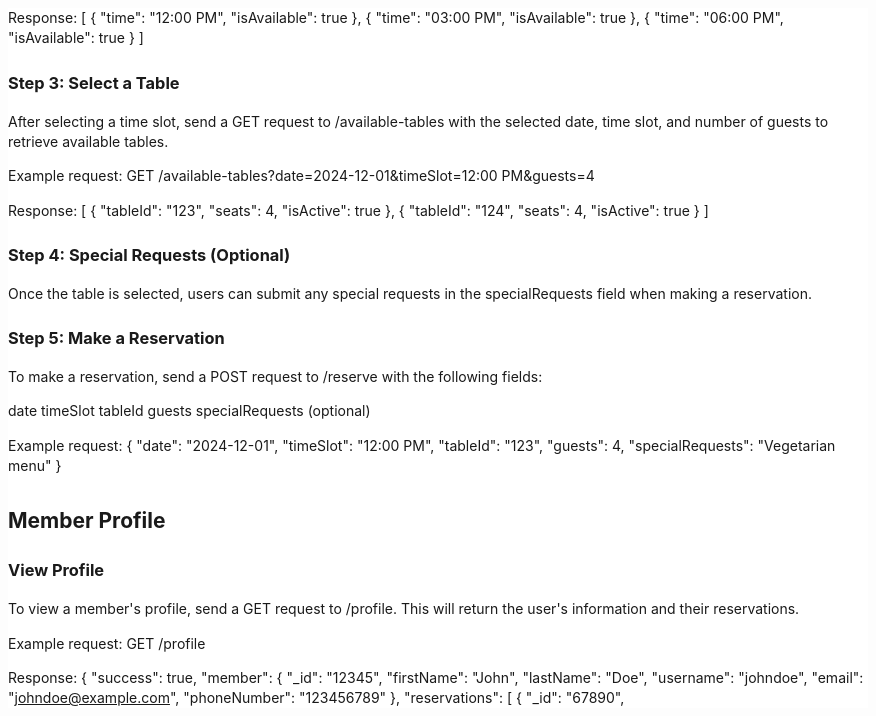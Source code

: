 Response:
[
  { "time": "12:00 PM", "isAvailable": true },
  { "time": "03:00 PM", "isAvailable": true },
  { "time": "06:00 PM", "isAvailable": true }
]

### Step 3: Select a Table
After selecting a time slot, send a GET request to /available-tables with the selected date, time slot, and number of guests to retrieve available tables.

Example request:
GET /available-tables?date=2024-12-01&timeSlot=12:00 PM&guests=4

Response:
[
  { "tableId": "123", "seats": 4, "isActive": true },
  { "tableId": "124", "seats": 4, "isActive": true }
]

### Step 4: Special Requests (Optional)
Once the table is selected, users can submit any special requests in the specialRequests field when making a reservation.

### Step 5: Make a Reservation
To make a reservation, send a POST request to /reserve with the following fields:

date
timeSlot
tableId
guests
specialRequests (optional)

Example request:
{
  "date": "2024-12-01",
  "timeSlot": "12:00 PM",
  "tableId": "123",
  "guests": 4,
  "specialRequests": "Vegetarian menu"
}

## Member Profile

### View Profile
To view a member's profile, send a GET request to /profile. This will return the user's information and their reservations.

Example request:
GET /profile

Response:
{
  "success": true,
  "member": {
    "_id": "12345",
    "firstName": "John",
    "lastName": "Doe",
    "username": "johndoe",
    "email": "johndoe@example.com",
    "phoneNumber": "123456789"
  },
  "reservations": [
    {
      "_id": "67890",